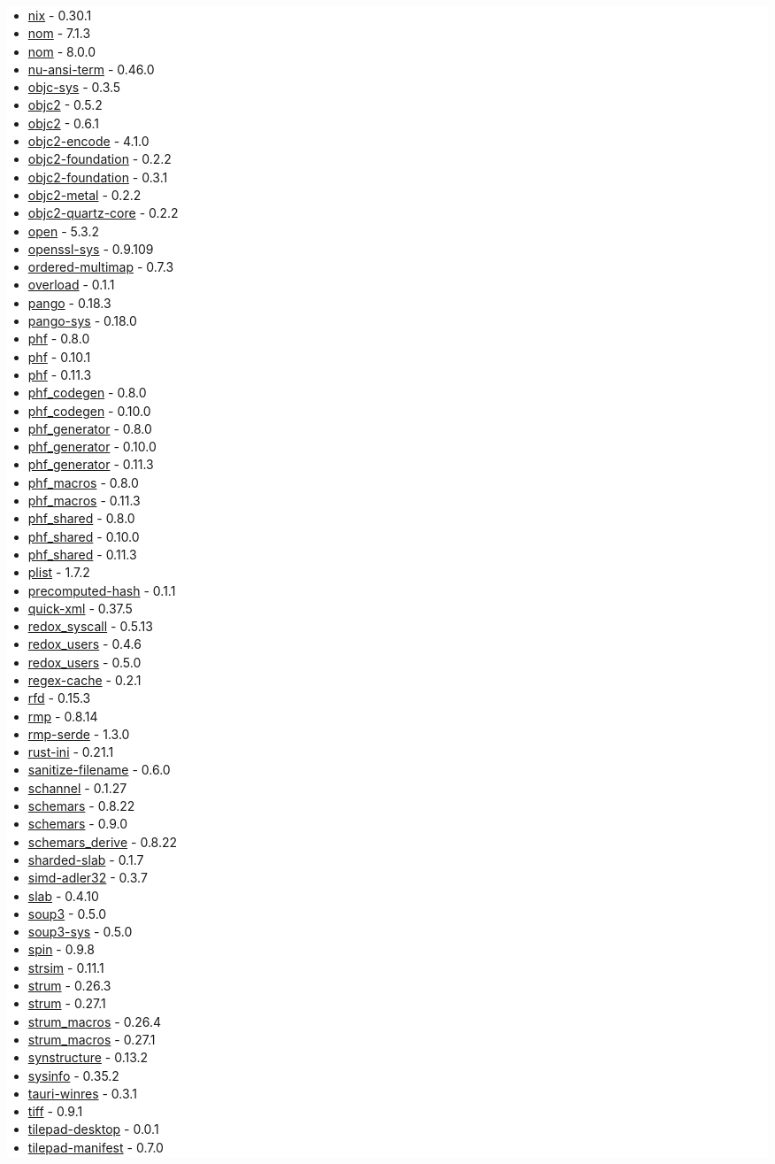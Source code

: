 - [nix](https://github.com/nix-rust/nix) - 0.30.1
- [nom](https://github.com/Geal/nom) - 7.1.3
- [nom](https://github.com/rust-bakery/nom) - 8.0.0
- [nu-ansi-term](https://github.com/nushell/nu-ansi-term) - 0.46.0
- [objc-sys](https://github.com/madsmtm/objc2) - 0.3.5
- [objc2](https://github.com/madsmtm/objc2) - 0.5.2
- [objc2](https://github.com/madsmtm/objc2) - 0.6.1
- [objc2-encode](https://github.com/madsmtm/objc2) - 4.1.0
- [objc2-foundation](https://github.com/madsmtm/objc2) - 0.2.2
- [objc2-foundation](https://github.com/madsmtm/objc2) - 0.3.1
- [objc2-metal](https://github.com/madsmtm/objc2) - 0.2.2
- [objc2-quartz-core](https://github.com/madsmtm/objc2) - 0.2.2
- [open](https://github.com/Byron/open-rs) - 5.3.2
- [openssl-sys](https://github.com/sfackler/rust-openssl) - 0.9.109
- [ordered-multimap](https://github.com/sgodwincs/ordered-multimap-rs) - 0.7.3
- [overload](https://github.com/danaugrs/overload) - 0.1.1
- [pango](https://github.com/gtk-rs/gtk-rs-core) - 0.18.3
- [pango-sys](https://github.com/gtk-rs/gtk-rs-core) - 0.18.0
- [phf](https://github.com/sfackler/rust-phf) - 0.8.0
- [phf](https://github.com/sfackler/rust-phf) - 0.10.1
- [phf](https://github.com/rust-phf/rust-phf) - 0.11.3
- [phf_codegen](https://github.com/sfackler/rust-phf) - 0.8.0
- [phf_codegen](https://github.com/sfackler/rust-phf) - 0.10.0
- [phf_generator](https://github.com/sfackler/rust-phf) - 0.8.0
- [phf_generator](https://github.com/sfackler/rust-phf) - 0.10.0
- [phf_generator](https://github.com/rust-phf/rust-phf) - 0.11.3
- [phf_macros](https://github.com/sfackler/rust-phf) - 0.8.0
- [phf_macros](https://github.com/rust-phf/rust-phf) - 0.11.3
- [phf_shared](https://github.com/sfackler/rust-phf) - 0.8.0
- [phf_shared](https://github.com/sfackler/rust-phf) - 0.10.0
- [phf_shared](https://github.com/rust-phf/rust-phf) - 0.11.3
- [plist](https://github.com/ebarnard/rust-plist/) - 1.7.2
- [precomputed-hash](https://github.com/emilio/precomputed-hash) - 0.1.1
- [quick-xml](https://github.com/tafia/quick-xml) - 0.37.5
- [redox_syscall](https://gitlab.redox-os.org/redox-os/syscall) - 0.5.13
- [redox_users](https://gitlab.redox-os.org/redox-os/users) - 0.4.6
- [redox_users](https://gitlab.redox-os.org/redox-os/users) - 0.5.0
- [regex-cache](https://github.com/1aim/rust-regex-cache) - 0.2.1
- [rfd](https://github.com/PolyMeilex/rfd) - 0.15.3
- [rmp](https://github.com/3Hren/msgpack-rust) - 0.8.14
- [rmp-serde](https://github.com/3Hren/msgpack-rust) - 1.3.0
- [rust-ini](https://github.com/zonyitoo/rust-ini) - 0.21.1
- [sanitize-filename](https://github.com/kardeiz/sanitize-filename) - 0.6.0
- [schannel](https://github.com/steffengy/schannel-rs) - 0.1.27
- [schemars](https://github.com/GREsau/schemars) - 0.8.22
- [schemars](https://github.com/GREsau/schemars) - 0.9.0
- [schemars_derive](https://github.com/GREsau/schemars) - 0.8.22
- [sharded-slab](https://github.com/hawkw/sharded-slab) - 0.1.7
- [simd-adler32](https://github.com/mcountryman/simd-adler32) - 0.3.7
- [slab](https://github.com/tokio-rs/slab) - 0.4.10
- [soup3](https://gitlab.gnome.org/World/Rust/soup3-rs) - 0.5.0
- [soup3-sys](https://gitlab.gnome.org/World/Rust/soup3-rs) - 0.5.0
- [spin](https://github.com/mvdnes/spin-rs.git) - 0.9.8
- [strsim](https://github.com/rapidfuzz/strsim-rs) - 0.11.1
- [strum](https://github.com/Peternator7/strum) - 0.26.3
- [strum](https://github.com/Peternator7/strum) - 0.27.1
- [strum_macros](https://github.com/Peternator7/strum) - 0.26.4
- [strum_macros](https://github.com/Peternator7/strum) - 0.27.1
- [synstructure](https://github.com/mystor/synstructure) - 0.13.2
- [sysinfo](https://github.com/GuillaumeGomez/sysinfo) - 0.35.2
- [tauri-winres](https://github.com/tauri-apps/winres) - 0.3.1
- [tiff](https://github.com/image-rs/image-tiff) - 0.9.1
- [tilepad-desktop](https://github.com/TilePad/tilepad-desktop) - 0.0.1
- [tilepad-manifest](https://github.com/tilepad/tilepad-manifest) - 0.7.0